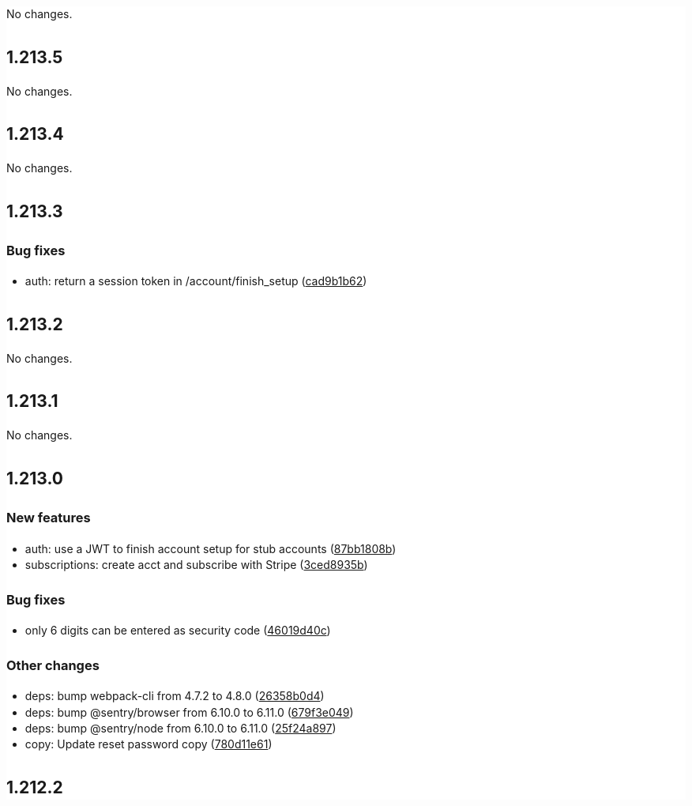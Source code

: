 No changes.

## 1.213.5

No changes.

## 1.213.4

No changes.

## 1.213.3

### Bug fixes

- auth: return a session token in /account/finish_setup ([cad9b1b62](https://github.com/mozilla/fxa/commit/cad9b1b62))

## 1.213.2

No changes.

## 1.213.1

No changes.

## 1.213.0

### New features

- auth: use a JWT to finish account setup for stub accounts ([87bb1808b](https://github.com/mozilla/fxa/commit/87bb1808b))
- subscriptions: create acct and subscribe with Stripe ([3ced8935b](https://github.com/mozilla/fxa/commit/3ced8935b))

### Bug fixes

- only 6 digits can be entered as security code ([46019d40c](https://github.com/mozilla/fxa/commit/46019d40c))

### Other changes

- deps: bump webpack-cli from 4.7.2 to 4.8.0 ([26358b0d4](https://github.com/mozilla/fxa/commit/26358b0d4))
- deps: bump @sentry/browser from 6.10.0 to 6.11.0 ([679f3e049](https://github.com/mozilla/fxa/commit/679f3e049))
- deps: bump @sentry/node from 6.10.0 to 6.11.0 ([25f24a897](https://github.com/mozilla/fxa/commit/25f24a897))
- copy: Update reset password copy ([780d11e61](https://github.com/mozilla/fxa/commit/780d11e61))

## 1.212.2
